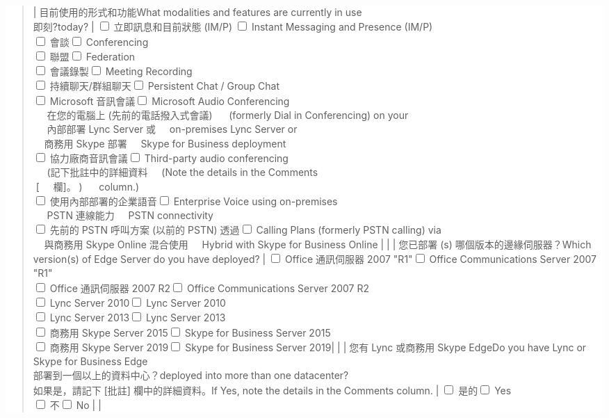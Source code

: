 > | <span data-ttu-id="54b0e-428">目前使用的形式和功能</span><span class="sxs-lookup"><span data-stu-id="54b0e-428">What modalities and features are currently in use</span></span> <br/><span data-ttu-id="54b0e-429">即刻?</span><span class="sxs-lookup"><span data-stu-id="54b0e-429">today?</span></span> | <span data-ttu-id="54b0e-430"><input type="checkbox"> 立即訊息和目前狀態 (IM/P) </span><span class="sxs-lookup"><span data-stu-id="54b0e-430"><input type="checkbox"> Instant Messaging and Presence (IM/P)</span></span> <br/> <span data-ttu-id="54b0e-431"><input type="checkbox"> 會談</span><span class="sxs-lookup"><span data-stu-id="54b0e-431"><input type="checkbox"> Conferencing</span></span> <br/> <span data-ttu-id="54b0e-432"><input type="checkbox"> 聯盟</span><span class="sxs-lookup"><span data-stu-id="54b0e-432"><input type="checkbox"> Federation</span></span> <br/> <span data-ttu-id="54b0e-433"><input type="checkbox"> 會議錄製</span><span class="sxs-lookup"><span data-stu-id="54b0e-433"><input type="checkbox"> Meeting Recording</span></span> <br/> <span data-ttu-id="54b0e-434"><input type="checkbox"> 持續聊天/群組聊天</span><span class="sxs-lookup"><span data-stu-id="54b0e-434"><input type="checkbox"> Persistent Chat / Group Chat</span></span> <br/> <span data-ttu-id="54b0e-435"><input type="checkbox"> Microsoft 音訊會議</span><span class="sxs-lookup"><span data-stu-id="54b0e-435"><input type="checkbox"> Microsoft Audio Conferencing</span></span> <br/><span data-ttu-id="54b0e-436">&nbsp;&nbsp; &nbsp; 在您的電腦上 (先前的電話撥入式會議) </span><span class="sxs-lookup"><span data-stu-id="54b0e-436">&nbsp; &nbsp; &nbsp;(formerly Dial in Conferencing) on your</span></span> <br/><span data-ttu-id="54b0e-437">&nbsp;&nbsp; &nbsp; 內部部署 Lync Server 或</span><span class="sxs-lookup"><span data-stu-id="54b0e-437">&nbsp; &nbsp; &nbsp;on-premises Lync Server or</span></span> <br/><span data-ttu-id="54b0e-438">&nbsp;&nbsp; &nbsp;商務用 Skype 部署</span><span class="sxs-lookup"><span data-stu-id="54b0e-438">&nbsp; &nbsp; &nbsp;Skype for Business deployment</span></span> <br/> <span data-ttu-id="54b0e-439"><input type="checkbox"> 協力廠商音訊會議</span><span class="sxs-lookup"><span data-stu-id="54b0e-439"><input type="checkbox"> Third-party audio conferencing</span></span> <br/><span data-ttu-id="54b0e-440">&nbsp;&nbsp; &nbsp; (記下批註中的詳細資料</span><span class="sxs-lookup"><span data-stu-id="54b0e-440">&nbsp; &nbsp; &nbsp;(Note the details in the Comments</span></span> <br/><span data-ttu-id="54b0e-441">&nbsp;[ &nbsp; &nbsp; 欄]。 ) </span><span class="sxs-lookup"><span data-stu-id="54b0e-441">&nbsp; &nbsp; &nbsp;column.)</span></span> <br/> <span data-ttu-id="54b0e-442"><input type="checkbox"> 使用內部部署的企業語音</span><span class="sxs-lookup"><span data-stu-id="54b0e-442"><input type="checkbox"> Enterprise Voice using on-premises</span></span> <br/><span data-ttu-id="54b0e-443">&nbsp; &nbsp; &nbsp;PSTN 連線能力</span><span class="sxs-lookup"><span data-stu-id="54b0e-443">&nbsp; &nbsp; &nbsp;PSTN connectivity</span></span> <br/> <span data-ttu-id="54b0e-444"><input type="checkbox"> 先前的 PSTN 呼叫方案 (以前的 PSTN) 透過</span><span class="sxs-lookup"><span data-stu-id="54b0e-444"><input type="checkbox"> Calling Plans (formerly PSTN calling) via</span></span> <br/><span data-ttu-id="54b0e-445">&nbsp;&nbsp; &nbsp;與商務用 Skype Online 混合使用</span><span class="sxs-lookup"><span data-stu-id="54b0e-445">&nbsp; &nbsp; &nbsp;Hybrid with Skype for Business Online</span></span> | |
> | <span data-ttu-id="54b0e-446">您已部署 (s) 哪個版本的邊緣伺服器？</span><span class="sxs-lookup"><span data-stu-id="54b0e-446">Which version(s) of Edge Server do you have deployed?</span></span> | <span data-ttu-id="54b0e-447"><input type="checkbox"> Office 通訊伺服器 2007 "R1"</span><span class="sxs-lookup"><span data-stu-id="54b0e-447"><input type="checkbox"> Office Communications Server 2007 "R1"</span></span> <br/> <span data-ttu-id="54b0e-448"><input type="checkbox"> Office 通訊伺服器 2007 R2</span><span class="sxs-lookup"><span data-stu-id="54b0e-448"><input type="checkbox"> Office Communications Server 2007 R2</span></span> <br/> <span data-ttu-id="54b0e-449"><input type="checkbox"> Lync Server 2010</span><span class="sxs-lookup"><span data-stu-id="54b0e-449"><input type="checkbox"> Lync Server 2010</span></span> <br/> <span data-ttu-id="54b0e-450"><input type="checkbox"> Lync Server 2013</span><span class="sxs-lookup"><span data-stu-id="54b0e-450"><input type="checkbox"> Lync Server 2013</span></span> <br/> <span data-ttu-id="54b0e-451"><input type="checkbox"> 商務用 Skype Server 2015</span><span class="sxs-lookup"><span data-stu-id="54b0e-451"><input type="checkbox"> Skype for Business Server 2015</span></span> <br/> <span data-ttu-id="54b0e-452"><input type="checkbox"> 商務用 Skype Server 2019</span><span class="sxs-lookup"><span data-stu-id="54b0e-452"><input type="checkbox"> Skype for Business Server 2019</span></span>| |
> | <span data-ttu-id="54b0e-453">您有 Lync 或商務用 Skype Edge</span><span class="sxs-lookup"><span data-stu-id="54b0e-453">Do you have Lync or Skype for Business Edge</span></span> <br/><span data-ttu-id="54b0e-454">部署到一個以上的資料中心？</span><span class="sxs-lookup"><span data-stu-id="54b0e-454">deployed into more than one datacenter?</span></span> <br/><span data-ttu-id="54b0e-455">如果是，請記下 [批註] 欄中的詳細資料。</span><span class="sxs-lookup"><span data-stu-id="54b0e-455">If Yes, note the details in the Comments column.</span></span> | <span data-ttu-id="54b0e-456"><input type="checkbox"> 是的</span><span class="sxs-lookup"><span data-stu-id="54b0e-456"><input type="checkbox"> Yes</span></span> <br/> <span data-ttu-id="54b0e-457"><input type="checkbox"> 不</span><span class="sxs-lookup"><span data-stu-id="54b0e-457"><input type="checkbox"> No</span></span> | |